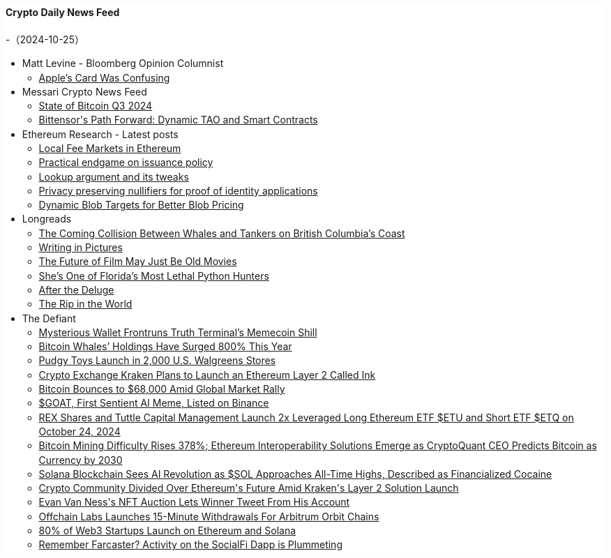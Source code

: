 #### Crypto Daily News Feed
-（2024-10-25）

- Matt Levine - Bloomberg Opinion Columnist
  - [Apple’s Card Was Confusing](https://www.bloomberg.com/opinion/articles/2024-10-24/apple-s-card-was-confusing)
- Messari Crypto News Feed
  - [State of Bitcoin Q3 2024](https://messari.io/article/state-of-bitcoin-q3-2024)
  - [Bittensor's Path Forward: Dynamic TAO and Smart Contracts](https://messari.io/article/bittensor-s-path-forward-dynamic-tao-and-smart-contracts)
- Ethereum Research - Latest posts
  - [Local Fee Markets in Ethereum](https://ethresear.ch/t/local-fee-markets-in-ethereum/20754#post_1)
  - [Practical endgame on issuance policy](https://ethresear.ch/t/practical-endgame-on-issuance-policy/20747#post_2)
  - [Lookup argument and its tweaks](https://ethresear.ch/t/lookup-argument-and-its-tweaks/20409#post_3)
  - [Privacy preserving nullifiers for proof of identity applications](https://ethresear.ch/t/privacy-preserving-nullifiers-for-proof-of-identity-applications/18551#post_7)
  - [Dynamic Blob Targets for Better Blob Pricing](https://ethresear.ch/t/dynamic-blob-targets-for-better-blob-pricing/20687#post_2)
- Longreads
  - [The Coming Collision Between Whales and Tankers on British Columbia’s Coast](https://longreads.com/2024/10/24/the-coming-collision-between-whales-and-tankers-on-british-columbias-coast/)
  - [Writing in Pictures](https://longreads.com/2024/10/24/writing-in-pictures/)
  - [The Future of Film May Just Be Old Movies](https://longreads.com/2024/10/24/the-future-of-film-may-just-be-old-movies/)
  - [She’s One of Florida’s Most Lethal Python Hunters](https://longreads.com/2024/10/24/shes-one-of-floridas-most-lethal-python-hunters/)
  - [After the Deluge](https://longreads.com/2024/10/24/after-the-deluge/)
  - [The Rip in the World](https://longreads.com/2024/10/24/iceland-volcano-disaster-jonah-walters/)
- The Defiant
  - [Mysterious Wallet Frontruns Truth Terminal’s Memecoin Shill](https://thedefiant.io/news/markets/mysterious-wallet-frontruns-truth-terminal-s-memecoin-shill)
  - [Bitcoin Whales’ Holdings Have Surged 800% This Year](https://thedefiant.io/news/markets/bitcoin-whales-holdings-have-surged-800-this-year)
  - [Pudgy Toys Launch in 2,000 U.S. Walgreens Stores](https://thedefiant.io/news/nfts-and-web3/pudgy-toys-launch-in-2-000-u-s-walgreens-stores)
  - [Crypto Exchange Kraken Plans to Launch an Ethereum Layer 2 Called Ink](https://thedefiant.io/news/cefi/crypto-exchange-kraken-plans-to-launch-an-ethereum-layer-2-called-ink)
  - [Bitcoin Bounces to $68,000 Amid Global Market Rally](https://thedefiant.io/news/markets/bitcoin-bounces-to-usd68-000-amid-global-market-rally)
  - [$GOAT, First Sentient AI Meme, Listed on Binance](https://thedefiant.io/news/markets/goat-first-sentient-ai-meme-listed-on-binance-6bee6fa0)
  - [REX Shares and Tuttle Capital Management Launch 2x Leveraged Long Ethereum ETF $ETU and Short ETF $ETQ on October 24, 2024](https://thedefiant.io/news/tradfi-and-fintech/rex-shares-tuttle-capital-management-launch-2x-leveraged-long-ethereum-etf-etu-4b7b53bd)
  - [Bitcoin Mining Difficulty Rises 378%; Ethereum Interoperability Solutions Emerge as CryptoQuant CEO Predicts Bitcoin as Currency by 2030](https://thedefiant.io/news/blockchains/bitcoin-mining-difficulty-rises-378-ethereum-interoperability-solutions-emerge-42533031)
  - [Solana Blockchain Sees AI Revolution as $SOL Approaches All-Time Highs, Described as Financialized Cocaine](https://thedefiant.io/news/blockchains/solana-blockchain-sees-ai-revolution-sol-approaches-all-time-highs-described-f54c0272)
  - [Crypto Community Divided Over Ethereum's Future Amid Kraken's Layer 2 Solution Launch](https://thedefiant.io/news/blockchains/crypto-community-divided-over-ethereum-s-future-amid-kraken-s-layer-2-solution-16963583)
  - [Evan Van Ness's NFT Auction Lets Winner Tweet From His Account](https://thedefiant.io/news/nfts-and-web3/evan-van-ness-s-nft-auction-lets-winner-tweet-from-his-account)
  - [Offchain Labs Launches 15-Minute Withdrawals For Arbitrum Orbit Chains](https://thedefiant.io/news/blockchains/offchain-labs-launches-15-minute-withdrawals-for-arbitrum-orbit-chains)
  - [80% of Web3 Startups Launch on Ethereum and Solana](https://thedefiant.io/news/blockchains/80-of-web3-startups-launch-on-ethereum-and-solana)
  - [Remember Farcaster? Activity on the SocialFi Dapp is Plummeting](https://thedefiant.io/news/nfts-and-web3/remember-farcaster-activity-on-the-socialfi-dapp-is-plummeting)